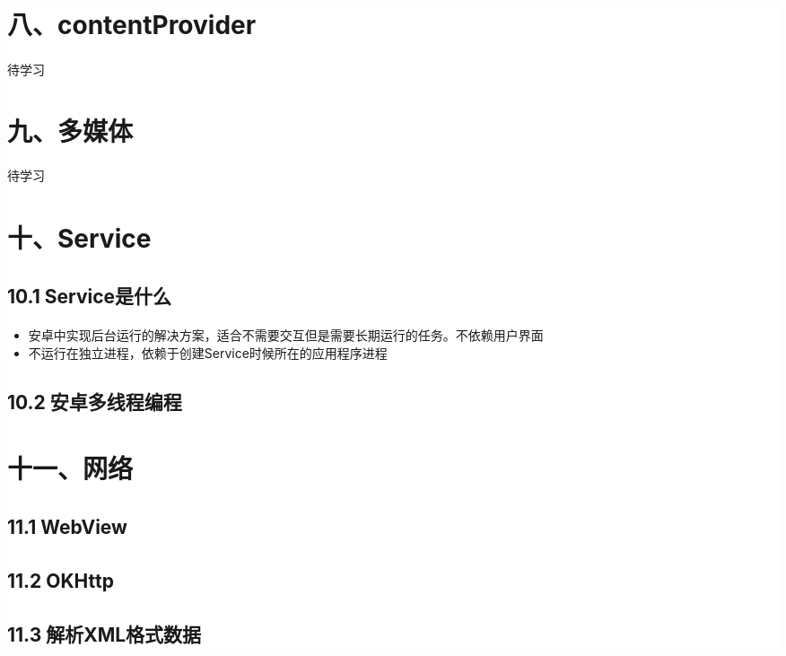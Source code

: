# 八、contentProvider

待学习

# 九、多媒体

待学习

# 十、Service

## 10.1 Service是什么

* 安卓中实现后台运行的解决方案，适合不需要交互但是需要长期运行的任务。不依赖用户界面
* 不运行在独立进程，依赖于创建Service时候所在的应用程序进程

## 10.2 安卓多线程编程

# 十一、网络



## 11.1 WebView

## 11.2 OKHttp

## 11.3 解析XML格式数据
